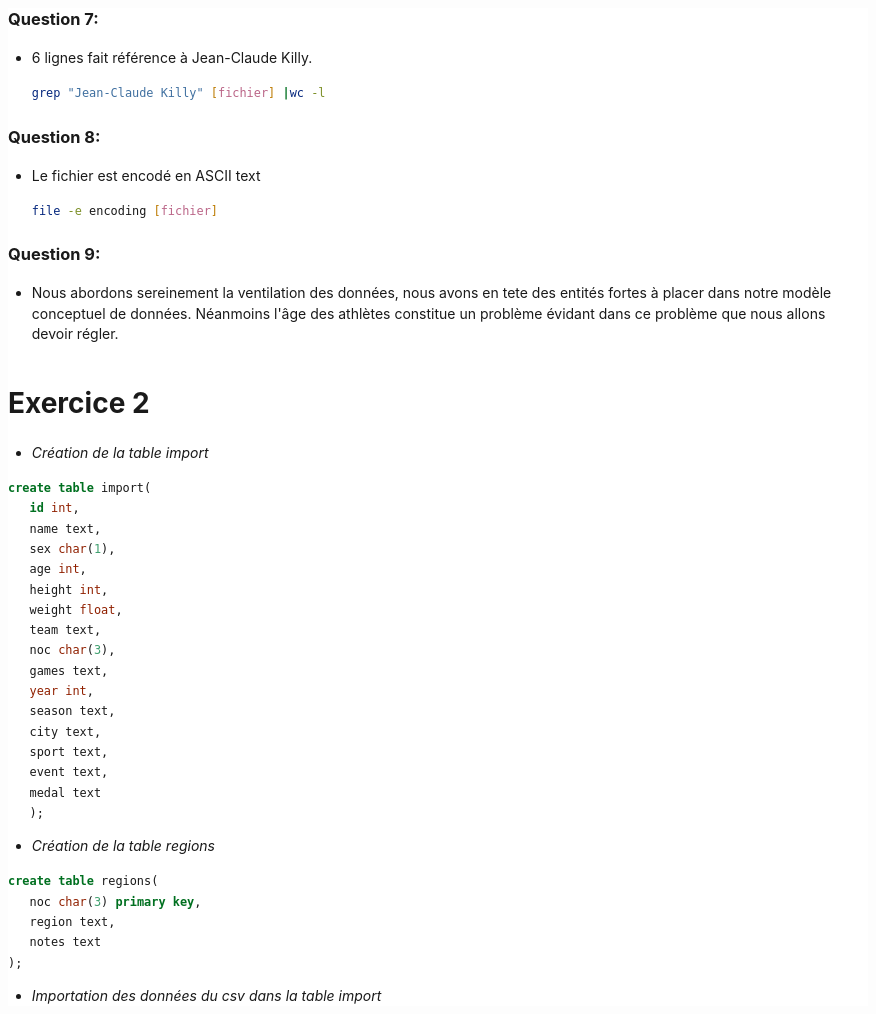 ### **Question 7:**
- 6 lignes fait référence à Jean-Claude Killy.

    ```bash
    grep "Jean-Claude Killy" [fichier] |wc -l
    ```

### **Question 8:**
- Le fichier est encodé en ASCII text

    ```bash
    file -e encoding [fichier]
    ```
### **Question 9:**

- Nous abordons sereinement la ventilation des données, nous avons en tete des entités fortes à placer dans notre modèle conceptuel de données. Néanmoins l'âge des athlètes constitue un problème évidant dans ce problème que nous allons devoir régler.

**Exercice 2**
=====



- *Création de la table import*

 ```SQL
create table import(
    id int,
    name text,
    sex char(1), 
    age int, 
    height int,
    weight float, 
    team text, 
    noc char(3),
    games text,
    year int, 
    season text, 
    city text, 
    sport text,
    event text, 
    medal text
    );
```

- *Création de la table regions*

 ```SQL
create table regions(
    noc char(3) primary key,
    region text, 
    notes text
);
```
- *Importation des données du csv dans la table import*
